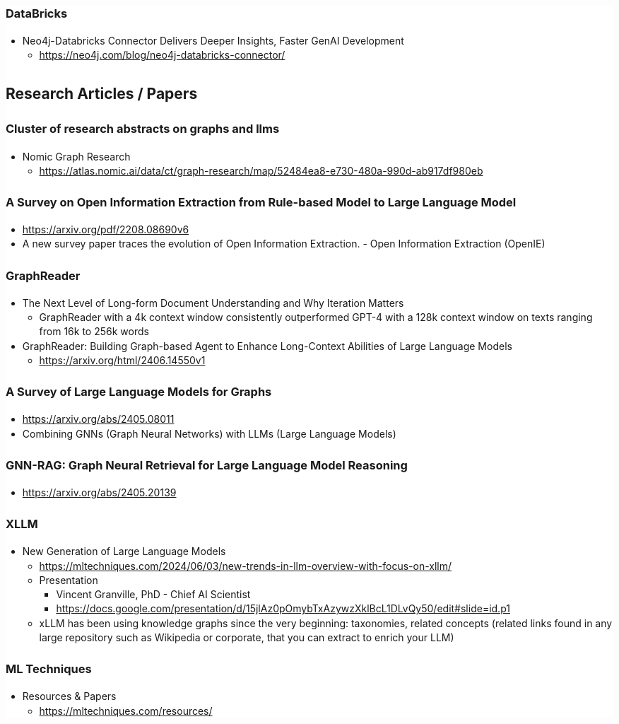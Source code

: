 ### **DataBricks**

- Neo4j-Databricks Connector Delivers Deeper Insights, Faster GenAI Development
  - https://neo4j.com/blog/neo4j-databricks-connector/

## **Research Articles / Papers**

### **Cluster of research abstracts on graphs and llms**

- Nomic Graph Research
  - https://atlas.nomic.ai/data/ct/graph-research/map/52484ea8-e730-480a-990d-ab917df980eb

### **A Survey on Open Information Extraction from Rule-based Model to Large Language Model**

- https://arxiv.org/pdf/2208.08690v6
- A new survey paper traces the evolution of Open Information Extraction. - Open Information Extraction (OpenIE)

### **GraphReader**

- The Next Level of Long-form Document Understanding and Why Iteration Matters
  - GraphReader with a 4k context window consistently outperformed GPT-4 with a 128k context window on texts ranging from 16k to 256k words
- GraphReader: Building Graph-based Agent to Enhance Long-Context Abilities of Large Language Models
  - https://arxiv.org/html/2406.14550v1

### **A Survey of Large Language Models for Graphs**

- https://arxiv.org/abs/2405.08011
- Combining GNNs (Graph Neural Networks) with LLMs (Large Language Models)

### **GNN-RAG: Graph Neural Retrieval for Large Language Model Reasoning**

- https://arxiv.org/abs/2405.20139

### **XLLM**

- New Generation of Large Language Models
  - https://mltechniques.com/2024/06/03/new-trends-in-llm-overview-with-focus-on-xllm/
  - Presentation
    - Vincent Granville, PhD - Chief AI Scientist
    - https://docs.google.com/presentation/d/15jlAz0pOmybTxAzywzXklBcL1DLvQy50/edit#slide=id.p1
  - xLLM has been using knowledge graphs since the very beginning: taxonomies, related concepts (related links found in any large repository such as Wikipedia or corporate, that you can extract to enrich your LLM)

### **ML Techniques**

- Resources & Papers
  - https://mltechniques.com/resources/
